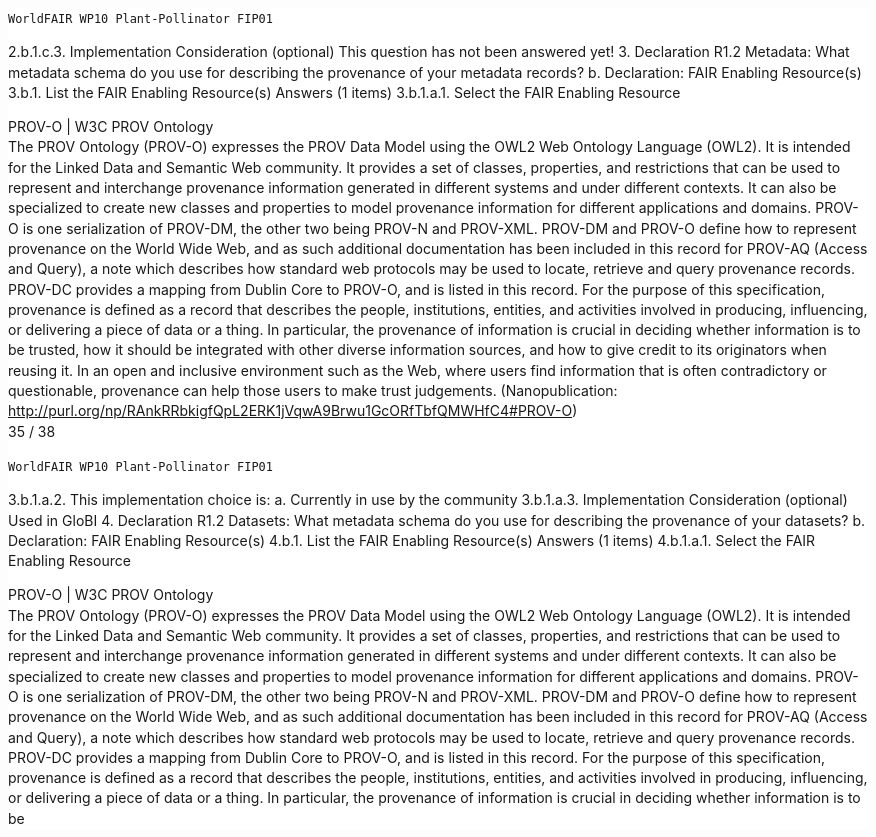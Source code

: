     WorldFAIR WP10 Plant-Pollinator FIP01 
 
2.b.1.c.3. Implementation Consideration (optional) 
   This question has not been answered yet! 
3. Declaration R1.2 Metadata: What metadata schema do you use for describing 
the provenance of your metadata records? 
  b. Declaration: FAIR Enabling Resource(s) 
3.b.1. List the FAIR Enabling Resource(s) 
Answers (1 items) 
3.b.1.a.1. Select the FAIR Enabling Resource 
   
PROV-O | W3C PROV Ontology   
The PROV Ontology (PROV-O) expresses the PROV Data Model using the OWL2 Web Ontology 
Language  (OWL2).  It  is  intended  for  the  Linked  Data  and  Semantic  Web  community.  It 
provides  a  set  of  classes,  properties,  and  restrictions  that  can  be  used  to  represent  and 
interchange  provenance  information  generated  in  different  systems  and  under  different 
contexts. It can also be specialized to create new classes and properties to model provenance 
information for different applications and domains. PROV-O is one serialization of PROV-DM, 
the other two being PROV-N and PROV-XML. PROV-DM and PROV-O define how to represent 
provenance on the World Wide Web, and as such additional documentation has been included 
in  this  record  for PROV-AQ  (Access  and  Query),  a  note  which  describes  how  standard  web 
protocols may be used to locate, retrieve and query provenance records. PROV-DC provides a 
mapping  from  Dublin  Core  to  PROV-O,  and  is  listed  in  this  record.  For  the  purpose of  this 
specification, provenance is defined as a record that describes the people, institutions, entities, 
and activities involved in producing, influencing, or delivering a piece of data or a thing. In 
particular, the provenance of information is crucial in deciding whether information is to be 
trusted, how it should be integrated with other diverse information sources, and how to give 
credit to its originators when reusing it. In an open and inclusive environment such as the Web, 
where users find information that is often contradictory or questionable, provenance can help 
those users to make trust judgements. 
 (Nanopublication: 
http://purl.org/np/RAnkRRbkigfQpL2ERK1jVqwA9Brwu1GcORfTbfQMWHfC4#PROV-O)  
  35 / 38 

    WorldFAIR WP10 Plant-Pollinator FIP01 
 
3.b.1.a.2. This implementation choice is: 
  a. Currently in use by the community 
3.b.1.a.3. Implementation Consideration (optional) 
  Used in GloBI 
4. Declaration R1.2 Datasets: What metadata schema do you use for describing 
the provenance of your datasets? 
  b. Declaration: FAIR Enabling Resource(s) 
4.b.1. List the FAIR Enabling Resource(s) 
Answers (1 items) 
4.b.1.a.1. Select the FAIR Enabling Resource 
   
PROV-O | W3C PROV Ontology   
The PROV Ontology (PROV-O) expresses the PROV Data Model using the OWL2 Web Ontology 
Language  (OWL2).  It  is  intended  for  the  Linked  Data  and  Semantic  Web  community.  It 
provides  a  set  of  classes,  properties,  and  restrictions  that  can  be  used  to  represent  and 
interchange  provenance  information  generated  in  different  systems  and  under  different 
contexts. It can also be specialized to create new classes and properties to model provenance 
information for different applications and domains. PROV-O is one serialization of PROV-DM, 
the other two being PROV-N and PROV-XML. PROV-DM and PROV-O define how to represent 
provenance on the World Wide Web, and as such additional documentation has been included 
in  this  record  for PROV-AQ  (Access  and  Query),  a  note  which  describes  how  standard  web 
protocols may be used to locate, retrieve and query provenance records. PROV-DC provides a 
mapping  from  Dublin  Core  to  PROV-O,  and  is  listed  in  this  record.  For  the  purpose of  this 
specification, provenance is defined as a record that describes the people, institutions, entities, 
and activities involved in producing, influencing, or delivering a piece of data or a thing. In 
particular, the provenance of information is crucial in deciding whether information is to be 